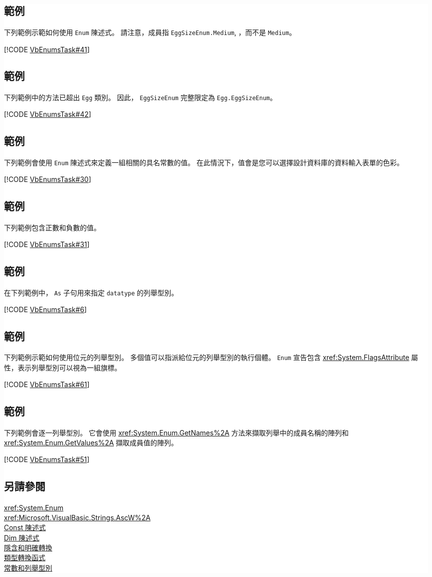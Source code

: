 ## <a name="example"></a>範例  
 下列範例示範如何使用 `Enum` 陳述式。 請注意，成員指 `EggSizeEnum.Medium`, ，而不是 `Medium`。  
  
 [!CODE [VbEnumsTask#41](../CodeSnippet/VS_Snippets_VBCSharp/VbEnumsTask#41)]  
  
## <a name="example"></a>範例  
 下列範例中的方法已超出 `Egg` 類別。 因此， `EggSizeEnum` 完整限定為 `Egg.EggSizeEnum`。  
  
 [!CODE [VbEnumsTask#42](../CodeSnippet/VS_Snippets_VBCSharp/VbEnumsTask#42)]  
  
## <a name="example"></a>範例  
 下列範例會使用 `Enum` 陳述式來定義一組相關的具名常數的值。 在此情況下，值會是您可以選擇設計資料庫的資料輸入表單的色彩。  
  
 [!CODE [VbEnumsTask#30](../CodeSnippet/VS_Snippets_VBCSharp/VbEnumsTask#30)]  
  
## <a name="example"></a>範例  
 下列範例包含正數和負數的值。  
  
 [!CODE [VbEnumsTask#31](../CodeSnippet/VS_Snippets_VBCSharp/VbEnumsTask#31)]  
  
## <a name="example"></a>範例  
 在下列範例中， `As` 子句用來指定 `datatype` 的列舉型別。  
  
 [!CODE [VbEnumsTask#6](../CodeSnippet/VS_Snippets_VBCSharp/VbEnumsTask#6)]  
  
## <a name="example"></a>範例  
 下列範例示範如何使用位元的列舉型別。 多個值可以指派給位元的列舉型別的執行個體。  `Enum` 宣告包含 <xref:System.FlagsAttribute> 屬性，表示列舉型別可以視為一組旗標。  
  
 [!CODE [VbEnumsTask#61](../CodeSnippet/VS_Snippets_VBCSharp/VbEnumsTask#61)]  
  
## <a name="example"></a>範例  
 下列範例會逐一列舉型別。 它會使用 <xref:System.Enum.GetNames%2A> 方法來擷取列舉中的成員名稱的陣列和 <xref:System.Enum.GetValues%2A> 擷取成員值的陣列。  
  
 [!CODE [VbEnumsTask#51](../CodeSnippet/VS_Snippets_VBCSharp/VbEnumsTask#51)]  
  
## <a name="see-also"></a>另請參閱  
 <xref:System.Enum>   
 <xref:Microsoft.VisualBasic.Strings.AscW%2A>   
 [Const 陳述式](../../../visual-basic/language-reference/statements/const-statement.md)   
 [Dim 陳述式](../../../visual-basic/language-reference/statements/dim-statement.md)   
 [隱含和明確轉換](../../../visual-basic/programming-guide/language-features/data-types/implicit-and-explicit-conversions.md)   
 [類型轉換函式](../../../visual-basic/language-reference/functions/type-conversion-functions.md)   
 [常數和列舉型別](../../../visual-basic/language-reference/constants-and-enumerations.md)